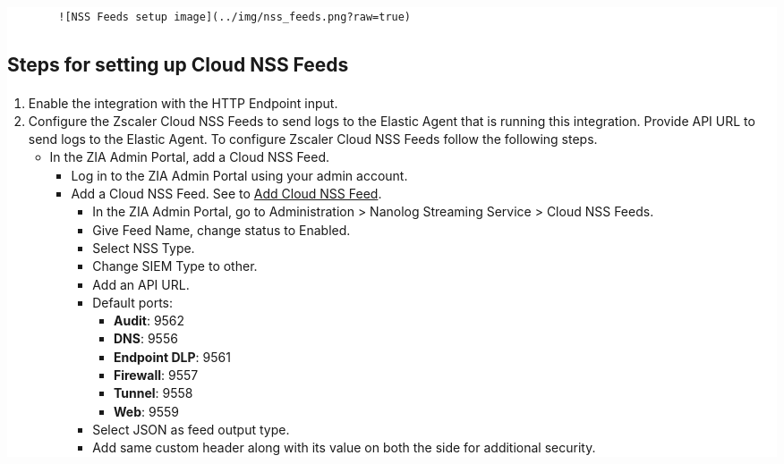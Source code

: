             ![NSS Feeds setup image](../img/nss_feeds.png?raw=true)

## Steps for setting up Cloud NSS Feeds

1. Enable the integration with the HTTP Endpoint input.
2. Configure the Zscaler Cloud NSS Feeds to send logs to the Elastic Agent that is running this integration. Provide API URL to send logs to the Elastic Agent. To configure Zscaler Cloud NSS Feeds follow the following steps.
    - In the ZIA Admin Portal, add a Cloud NSS Feed.
        - Log in to the ZIA Admin Portal using your admin account.
        - Add a Cloud NSS Feed. See to [Add Cloud NSS Feed](https://help.zscaler.com/zia/adding-cloud-nss-feeds).
          - In the ZIA Admin Portal, go to Administration > Nanolog Streaming Service > Cloud NSS Feeds.
          - Give Feed Name, change status to Enabled.
          - Select NSS Type.
          - Change SIEM Type to other.
          - Add an API URL.
          - Default ports:
              - **Audit**: 9562
              - **DNS**: 9556
              - **Endpoint DLP**: 9561
              - **Firewall**: 9557
              - **Tunnel**: 9558
              - **Web**: 9559
          - Select JSON as feed output type.
          - Add same custom header along with its value on both the side for additional security.